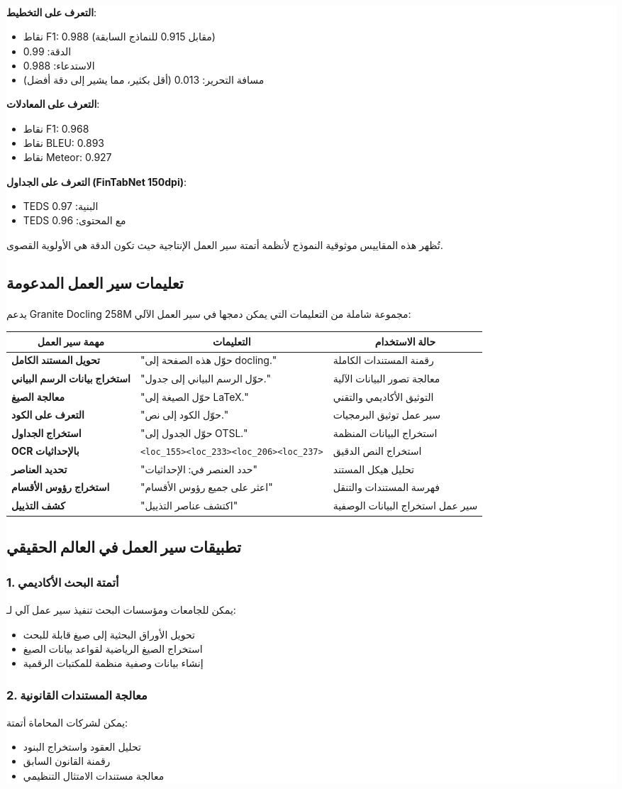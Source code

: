 **التعرف على التخطيط**:
- نقاط F1: 0.988 (مقابل 0.915 للنماذج السابقة)
- الدقة: 0.99
- الاستدعاء: 0.988
- مسافة التحرير: 0.013 (أقل بكثير، مما يشير إلى دقة أفضل)

**التعرف على المعادلات**:
- نقاط F1: 0.968
- نقاط BLEU: 0.893
- نقاط Meteor: 0.927

**التعرف على الجداول (FinTabNet 150dpi)**:
- TEDS البنية: 0.97
- TEDS مع المحتوى: 0.96

تُظهر هذه المقاييس موثوقية النموذج لأنظمة أتمتة سير العمل الإنتاجية حيث تكون الدقة هي الأولوية القصوى.

## تعليمات سير العمل المدعومة

يدعم Granite Docling 258M مجموعة شاملة من التعليمات التي يمكن دمجها في سير العمل الآلي:

| مهمة سير العمل | التعليمات | حالة الاستخدام |
|----------------|------------|-----------------|
| **تحويل المستند الكامل** | "حوّل هذه الصفحة إلى docling." | رقمنة المستندات الكاملة |
| **استخراج بيانات الرسم البياني** | "حوّل الرسم البياني إلى جدول." | معالجة تصور البيانات الآلية |
| **معالجة الصيغ** | "حوّل الصيغة إلى LaTeX." | التوثيق الأكاديمي والتقني |
| **التعرف على الكود** | "حوّل الكود إلى نص." | سير عمل توثيق البرمجيات |
| **استخراج الجداول** | "حوّل الجدول إلى OTSL." | استخراج البيانات المنظمة |
| **OCR بالإحداثيات** | `<loc_155><loc_233><loc_206><loc_237>` | استخراج النص الدقيق |
| **تحديد العناصر** | "حدد العنصر في: الإحداثيات" | تحليل هيكل المستند |
| **استخراج رؤوس الأقسام** | "اعثر على جميع رؤوس الأقسام" | فهرسة المستندات والتنقل |
| **كشف التذييل** | "اكتشف عناصر التذييل" | سير عمل استخراج البيانات الوصفية |

## تطبيقات سير العمل في العالم الحقيقي

### 1. أتمتة البحث الأكاديمي
يمكن للجامعات ومؤسسات البحث تنفيذ سير عمل آلي لـ:
- تحويل الأوراق البحثية إلى صيغ قابلة للبحث
- استخراج الصيغ الرياضية لقواعد بيانات الصيغ
- إنشاء بيانات وصفية منظمة للمكتبات الرقمية

### 2. معالجة المستندات القانونية
يمكن لشركات المحاماة أتمتة:
- تحليل العقود واستخراج البنود
- رقمنة القانون السابق
- معالجة مستندات الامتثال التنظيمي
